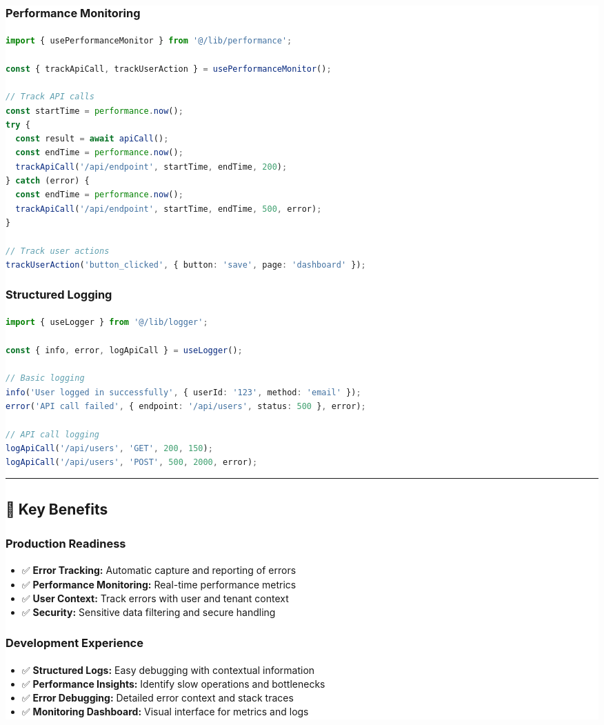 ### **Performance Monitoring**
```typescript
import { usePerformanceMonitor } from '@/lib/performance';

const { trackApiCall, trackUserAction } = usePerformanceMonitor();

// Track API calls
const startTime = performance.now();
try {
  const result = await apiCall();
  const endTime = performance.now();
  trackApiCall('/api/endpoint', startTime, endTime, 200);
} catch (error) {
  const endTime = performance.now();
  trackApiCall('/api/endpoint', startTime, endTime, 500, error);
}

// Track user actions
trackUserAction('button_clicked', { button: 'save', page: 'dashboard' });
```

### **Structured Logging**
```typescript
import { useLogger } from '@/lib/logger';

const { info, error, logApiCall } = useLogger();

// Basic logging
info('User logged in successfully', { userId: '123', method: 'email' });
error('API call failed', { endpoint: '/api/users', status: 500 }, error);

// API call logging
logApiCall('/api/users', 'GET', 200, 150);
logApiCall('/api/users', 'POST', 500, 2000, error);
```

---

## 🎯 **Key Benefits**

### **Production Readiness**
- ✅ **Error Tracking:** Automatic capture and reporting of errors
- ✅ **Performance Monitoring:** Real-time performance metrics
- ✅ **User Context:** Track errors with user and tenant context
- ✅ **Security:** Sensitive data filtering and secure handling

### **Development Experience**
- ✅ **Structured Logs:** Easy debugging with contextual information
- ✅ **Performance Insights:** Identify slow operations and bottlenecks
- ✅ **Error Debugging:** Detailed error context and stack traces
- ✅ **Monitoring Dashboard:** Visual interface for metrics and logs
